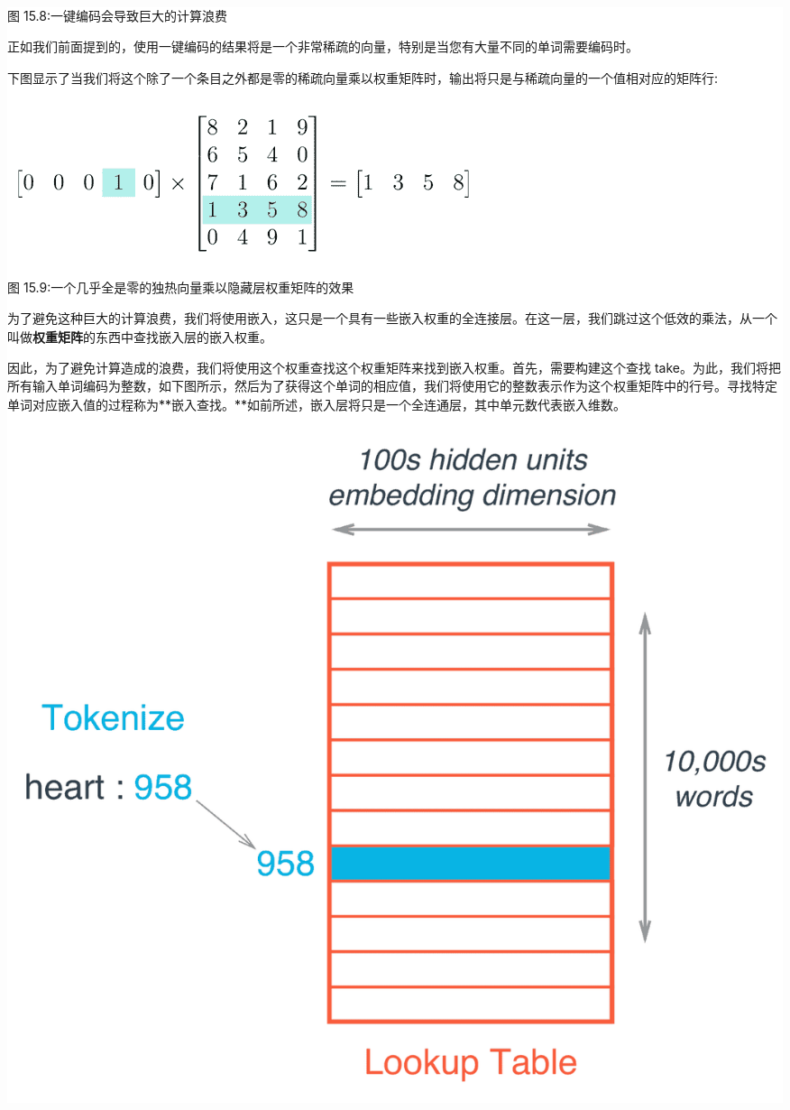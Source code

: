图 15.8:一键编码会导致巨大的计算浪费

正如我们前面提到的，使用一键编码的结果将是一个非常稀疏的向量，特别是当您有大量不同的单词需要编码时。

下图显示了当我们将这个除了一个条目之外都是零的稀疏向量乘以权重矩阵时，输出将只是与稀疏向量的一个值相对应的矩阵行:

![](img/a3c6bad7-0f91-483c-aa1f-74c6c20a6a2f.png)

图 15.9:一个几乎全是零的独热向量乘以隐藏层权重矩阵的效果

为了避免这种巨大的计算浪费，我们将使用嵌入，这只是一个具有一些嵌入权重的全连接层。在这一层，我们跳过这个低效的乘法，从一个叫做**权重矩阵**的东西中查找嵌入层的嵌入权重。

因此，为了避免计算造成的浪费，我们将使用这个权重查找这个权重矩阵来找到嵌入权重。首先，需要构建这个查找 take。为此，我们将把所有输入单词编码为整数，如下图所示，然后为了获得这个单词的相应值，我们将使用它的整数表示作为这个权重矩阵中的行号。寻找特定单词对应嵌入值的过程称为**嵌入查找。**如前所述，嵌入层将只是一个全连通层，其中单元数代表嵌入维数。

![](img/489f39af-fc62-473d-9b21-b34bbb90ba1d.png)
